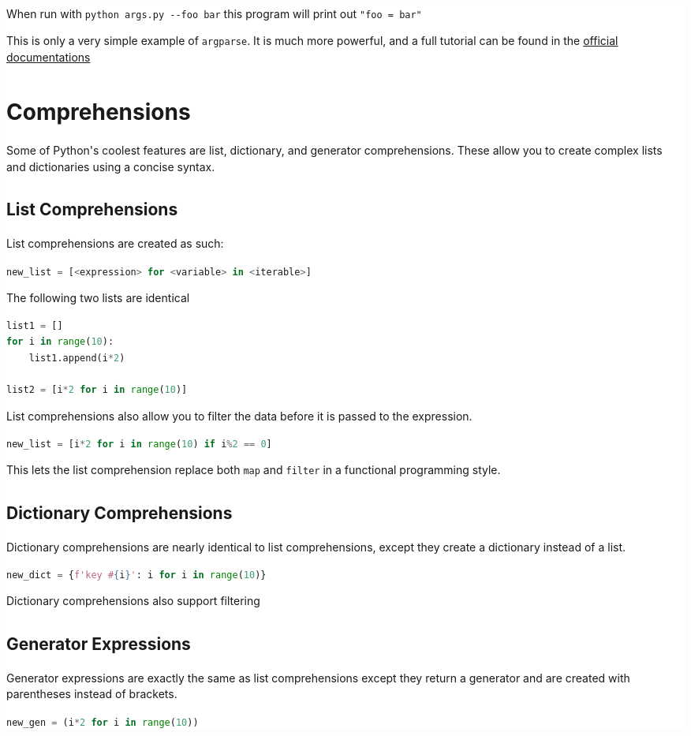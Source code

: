 When run with `python args.py --foo bar` this program will print out `"foo = bar"`

This is only a very simple example of `argparse`.
It is much more powerful, and a full tutorial can be found in the [official documentations](https://docs.python.org/3/howto/argparse.html)

# Comprehensions

Some of Python's coolest features are list, dictionary, and generator comprehensions.
These allow you to create complex lists and dictionaries using a concise syntax.

## List Comprehensions

List comprehensions are created as such:

```python
new_list = [<expression> for <variable> in <iterable>]
```

The following two lists are identical

```python
list1 = []
for i in range(10):
    list1.append(i*2)

list2 = [i*2 for i in range(10)]
```

List comprehensions also allow you to filter the data before it is passed to the expression.

```python
new_list = [i*2 for i in range(10) if i%2 == 0]
```

This lets the list comprehension replace both `map` and `filter` in a functional programming style.

## Dictionary Comprehensions

Dictionary comprehensions are nearly identical to list comprehensions, except they create a dictionary instead of a list.

```python
new_dict = {f'key #{i}': i for i in range(10)}
```

Dictionary comprehensions also support filtering

## Generator Expressions

Generator expressions are exactly the same as list comprehensions except they return a generator and are created with parentheses instead of brackets.

```python
new_gen = (i*2 for i in range(10))
```


[mypy]: http://mypy-lang.org/